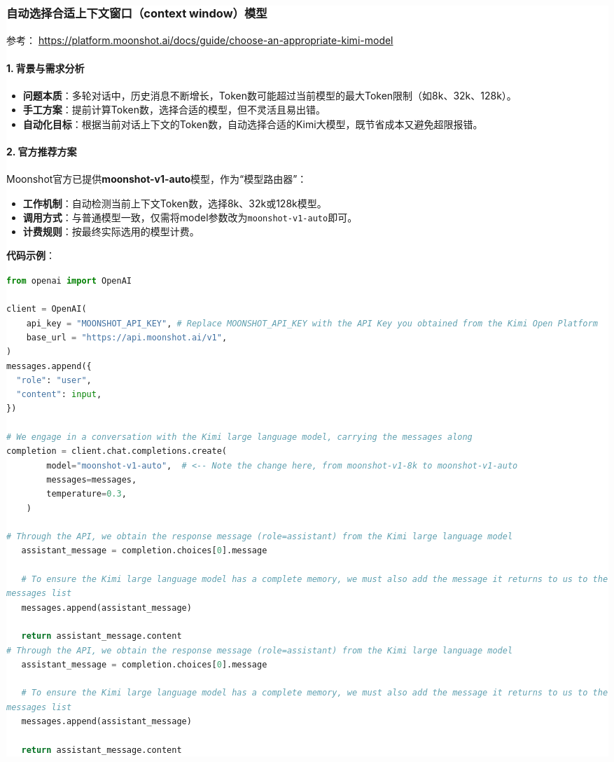 ### 自动选择合适上下文窗口（context window）模型

参考： <https://platform.moonshot.ai/docs/guide/choose-an-appropriate-kimi-model>

#### 1. 背景与需求分析

- **问题本质**：多轮对话中，历史消息不断增长，Token数可能超过当前模型的最大Token限制（如8k、32k、128k）。
- **手工方案**：提前计算Token数，选择合适的模型，但不灵活且易出错。
- **自动化目标**：根据当前对话上下文的Token数，自动选择合适的Kimi大模型，既节省成本又避免超限报错。

#### 2. 官方推荐方案

Moonshot官方已提供**moonshot-v1-auto**模型，作为“模型路由器”：

- **工作机制**：自动检测当前上下文Token数，选择8k、32k或128k模型。
- **调用方式**：与普通模型一致，仅需将model参数改为`moonshot-v1-auto`即可。
- **计费规则**：按最终实际选用的模型计费。

**代码示例**：

```python
from openai import OpenAI
 
client = OpenAI(
    api_key = "MOONSHOT_API_KEY", # Replace MOONSHOT_API_KEY with the API Key you obtained from the Kimi Open Platform
    base_url = "https://api.moonshot.ai/v1",
)
messages.append({
  "role": "user",
  "content": input, 
})
 
# We engage in a conversation with the Kimi large language model, carrying the messages along
completion = client.chat.completions.create(
        model="moonshot-v1-auto",  # <-- Note the change here, from moonshot-v1-8k to moonshot-v1-auto
        messages=messages,
        temperature=0.3,
    )
 
# Through the API, we obtain the response message (role=assistant) from the Kimi large language model
   assistant_message = completion.choices[0].message
 
   # To ensure the Kimi large language model has a complete memory, we must also add the message it returns to us to the messages list
   messages.append(assistant_message)
 
   return assistant_message.content
# Through the API, we obtain the response message (role=assistant) from the Kimi large language model
   assistant_message = completion.choices[0].message
 
   # To ensure the Kimi large language model has a complete memory, we must also add the message it returns to us to the messages list
   messages.append(assistant_message)
 
   return assistant_message.content
```
